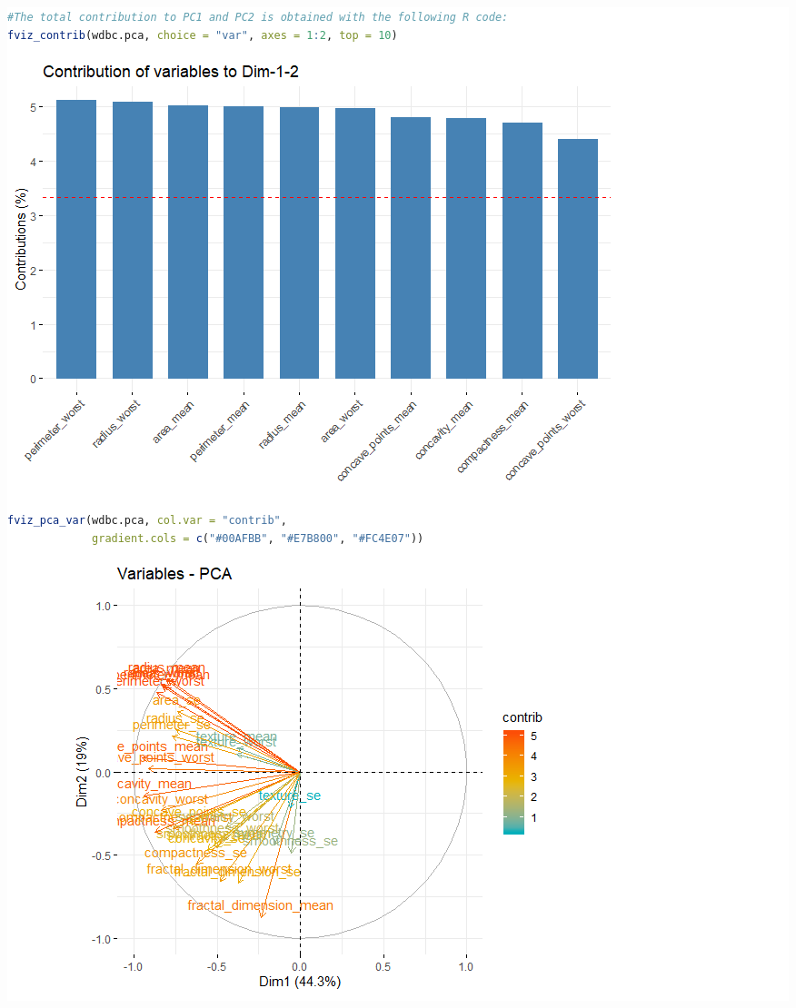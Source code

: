 ``` r
#The total contribution to PC1 and PC2 is obtained with the following R code:
fviz_contrib(wdbc.pca, choice = "var", axes = 1:2, top = 10)
```

![](PCA_Exercise_files/figure-gfm/unnamed-chunk-9-4.png)

``` r
fviz_pca_var(wdbc.pca, col.var = "contrib",
             gradient.cols = c("#00AFBB", "#E7B800", "#FC4E07"))
```

![](PCA_Exercise_files/figure-gfm/unnamed-chunk-9-5.png)
